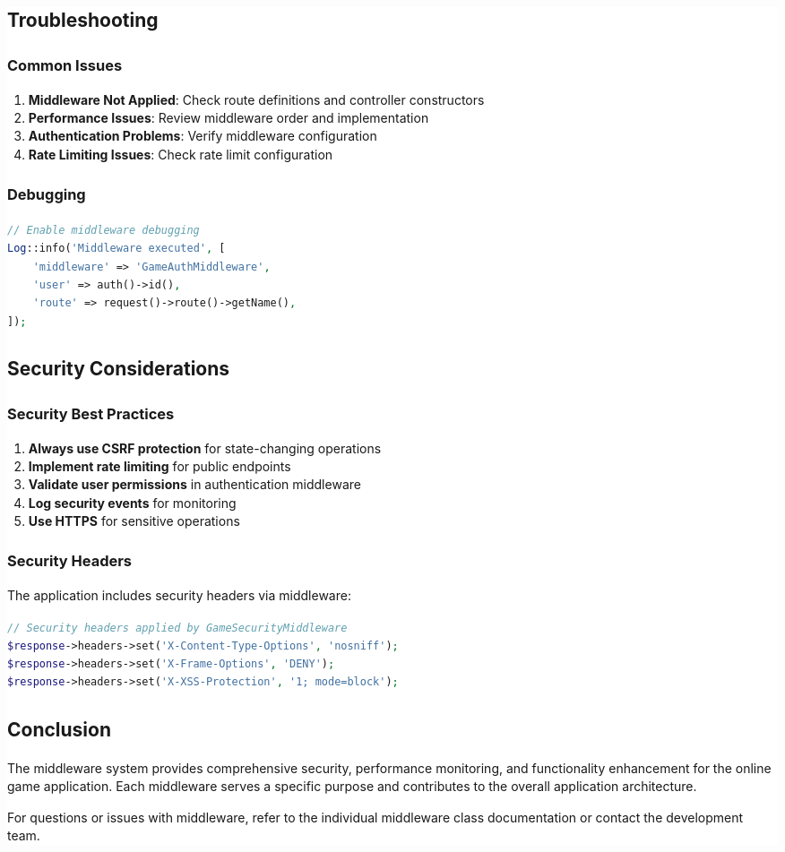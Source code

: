 ## Troubleshooting

### Common Issues

1. **Middleware Not Applied**: Check route definitions and controller constructors
2. **Performance Issues**: Review middleware order and implementation
3. **Authentication Problems**: Verify middleware configuration
4. **Rate Limiting Issues**: Check rate limit configuration

### Debugging

```php
// Enable middleware debugging
Log::info('Middleware executed', [
    'middleware' => 'GameAuthMiddleware',
    'user' => auth()->id(),
    'route' => request()->route()->getName(),
]);
```

## Security Considerations

### Security Best Practices

1. **Always use CSRF protection** for state-changing operations
2. **Implement rate limiting** for public endpoints
3. **Validate user permissions** in authentication middleware
4. **Log security events** for monitoring
5. **Use HTTPS** for sensitive operations

### Security Headers

The application includes security headers via middleware:

```php
// Security headers applied by GameSecurityMiddleware
$response->headers->set('X-Content-Type-Options', 'nosniff');
$response->headers->set('X-Frame-Options', 'DENY');
$response->headers->set('X-XSS-Protection', '1; mode=block');
```

## Conclusion

The middleware system provides comprehensive security, performance monitoring, and functionality enhancement for the online game application. Each middleware serves a specific purpose and contributes to the overall application architecture.

For questions or issues with middleware, refer to the individual middleware class documentation or contact the development team.
